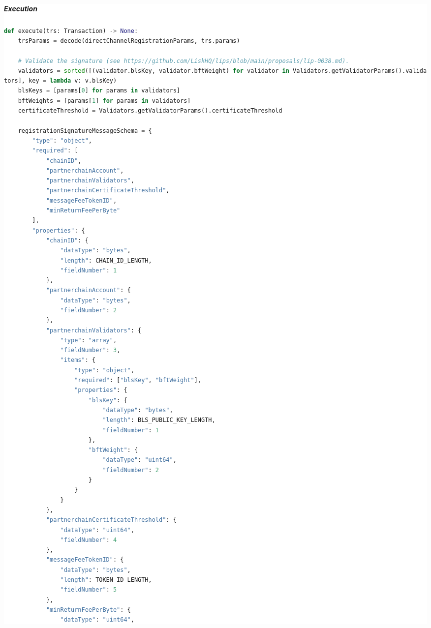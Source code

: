 
##### Execution

```python
def execute(trs: Transaction) -> None:
    trsParams = decode(directChannelRegistrationParams, trs.params)
    
    # Validate the signature (see https://github.com/LiskHQ/lips/blob/main/proposals/lip-0038.md).
    validators = sorted([(validator.blsKey, validator.bftWeight) for validator in Validators.getValidatorParams().validators], key = lambda v: v.blsKey)
    blsKeys = [params[0] for params in validators]
    bftWeights = [params[1] for params in validators]
    certificateThreshold = Validators.getValidatorParams().certificateThreshold

    registrationSignatureMessageSchema = {
        "type": "object",
        "required": [
            "chainID",
            "partnerchainAccount",
            "partnerchainValidators",
            "partnerchainCertificateThreshold",
            "messageFeeTokenID",
            "minReturnFeePerByte"
        ],
        "properties": {
            "chainID": {
                "dataType": "bytes",
                "length": CHAIN_ID_LENGTH,
                "fieldNumber": 1
            },
            "partnerchainAccount": {
                "dataType": "bytes",
                "fieldNumber": 2
            },
            "partnerchainValidators": {
                "type": "array",
                "fieldNumber": 3,
                "items": {
                    "type": "object",
                    "required": ["blsKey", "bftWeight"],
                    "properties": {
                        "blsKey": {
                            "dataType": "bytes",
                            "length": BLS_PUBLIC_KEY_LENGTH,
                            "fieldNumber": 1
                        },
                        "bftWeight": {
                            "dataType": "uint64",
                            "fieldNumber": 2
                        }
                    }
                }
            },
            "partnerchainCertificateThreshold": {
                "dataType": "uint64",
                "fieldNumber": 4
            },
            "messageFeeTokenID": {
                "dataType": "bytes",
                "length": TOKEN_ID_LENGTH,
                "fieldNumber": 5
            },
            "minReturnFeePerByte": {
                "dataType": "uint64",
```

[lip-0039]: https://github.com/LiskHQ/lips/blob/main/proposals/lip-0039.md
[lip-0045]: https://github.com/LiskHQ/lips/blob/master/proposals/lip-0045.md
[lip-0045#constants]: https://github.com/LiskHQ/lips/blob/main/proposals/lip-0045.md#notation-and-constants
[lip-0045#internal-functions]: https://github.com/LiskHQ/lips/blob/main/proposals/lip-0045.md#internal-functions
[lip-0045#genesis-state-initialization]: https://github.com/LiskHQ/lips/blob/main/proposals/lip-0045.md#genesis-state-initialization
[lip-0045#genesis-state-initialization-sidechain]: https://github.com/LiskHQ/lips/blob/main/proposals/lip-0045.md#sidechain
[lip-0049#internal-functions]: https://github.com/LiskHQ/lips/blob/main/proposals/lip-0049.md#internal-functions
[lip0053#ccu-params]: https://github.com/LiskHQ/lips/blob/main/proposals/lip-0053.md#parameters
[lip0053#auxiliary-functions]: https://github.com/LiskHQ/lips/blob/main/proposals/lip-0053.md#auxiliary-functions
[lip-0053#verifyroutingrules]: https://github.com/LiskHQ/lips/blob/main/proposals/lip-0053.md#verifyroutingrules
[lip0053#sidechain-ccu]: https://github.com/LiskHQ/lips/blob/main/proposals/lip-0053.md#sidechaincrosschainupdate
[lip-0058#computevalidatorshash]: https://github.com/LiskHQ/lips/blob/main/proposals/lip-0058.md#computevalidatorshash